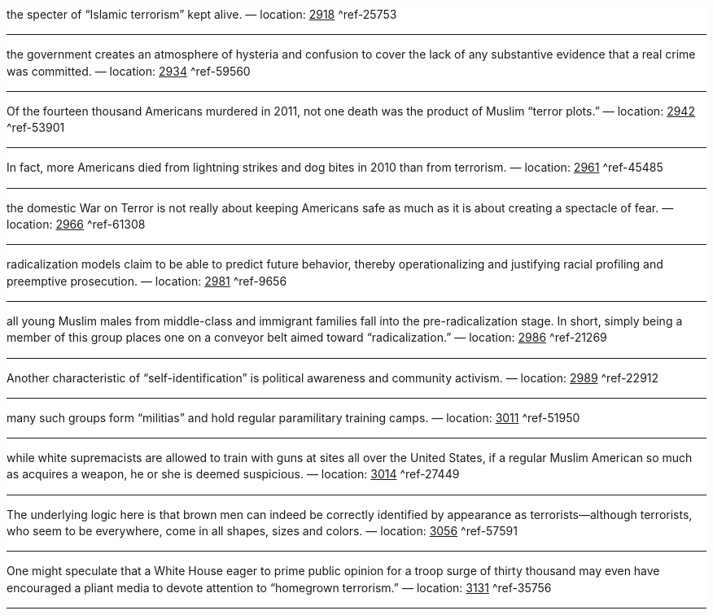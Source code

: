 the specter of “Islamic terrorism” kept alive. — location: [2918](kindle://book?action=open&asin=B0095XK8ZU&location=2918) ^ref-25753

---
the government creates an atmosphere of hysteria and confusion to cover the lack of any substantive evidence that a real crime was committed. — location: [2934](kindle://book?action=open&asin=B0095XK8ZU&location=2934) ^ref-59560

---
Of the fourteen thousand Americans murdered in 2011, not one death was the product of Muslim “terror plots.” — location: [2942](kindle://book?action=open&asin=B0095XK8ZU&location=2942) ^ref-53901

---
In fact, more Americans died from lightning strikes and dog bites in 2010 than from terrorism. — location: [2961](kindle://book?action=open&asin=B0095XK8ZU&location=2961) ^ref-45485

---
the domestic War on Terror is not really about keeping Americans safe as much as it is about creating a spectacle of fear. — location: [2966](kindle://book?action=open&asin=B0095XK8ZU&location=2966) ^ref-61308

---
radicalization models claim to be able to predict future behavior, thereby operationalizing and justifying racial profiling and preemptive prosecution. — location: [2981](kindle://book?action=open&asin=B0095XK8ZU&location=2981) ^ref-9656

---
all young Muslim males from middle-class and immigrant families fall into the pre-radicalization stage. In short, simply being a member of this group places one on a conveyor belt aimed toward “radicalization.” — location: [2986](kindle://book?action=open&asin=B0095XK8ZU&location=2986) ^ref-21269

---
Another characteristic of “self-identification” is political awareness and community activism. — location: [2989](kindle://book?action=open&asin=B0095XK8ZU&location=2989) ^ref-22912

---
many such groups form “militias” and hold regular paramilitary training camps. — location: [3011](kindle://book?action=open&asin=B0095XK8ZU&location=3011) ^ref-51950

---
while white supremacists are allowed to train with guns at sites all over the United States, if a regular Muslim American so much as acquires a weapon, he or she is deemed suspicious. — location: [3014](kindle://book?action=open&asin=B0095XK8ZU&location=3014) ^ref-27449

---
The underlying logic here is that brown men can indeed be correctly identified by appearance as terrorists—although terrorists, who seem to be everywhere, come in all shapes, sizes and colors. — location: [3056](kindle://book?action=open&asin=B0095XK8ZU&location=3056) ^ref-57591

---
One might speculate that a White House eager to prime public opinion for a troop surge of thirty thousand may even have encouraged a pliant media to devote attention to “homegrown terrorism.” — location: [3131](kindle://book?action=open&asin=B0095XK8ZU&location=3131) ^ref-35756

---